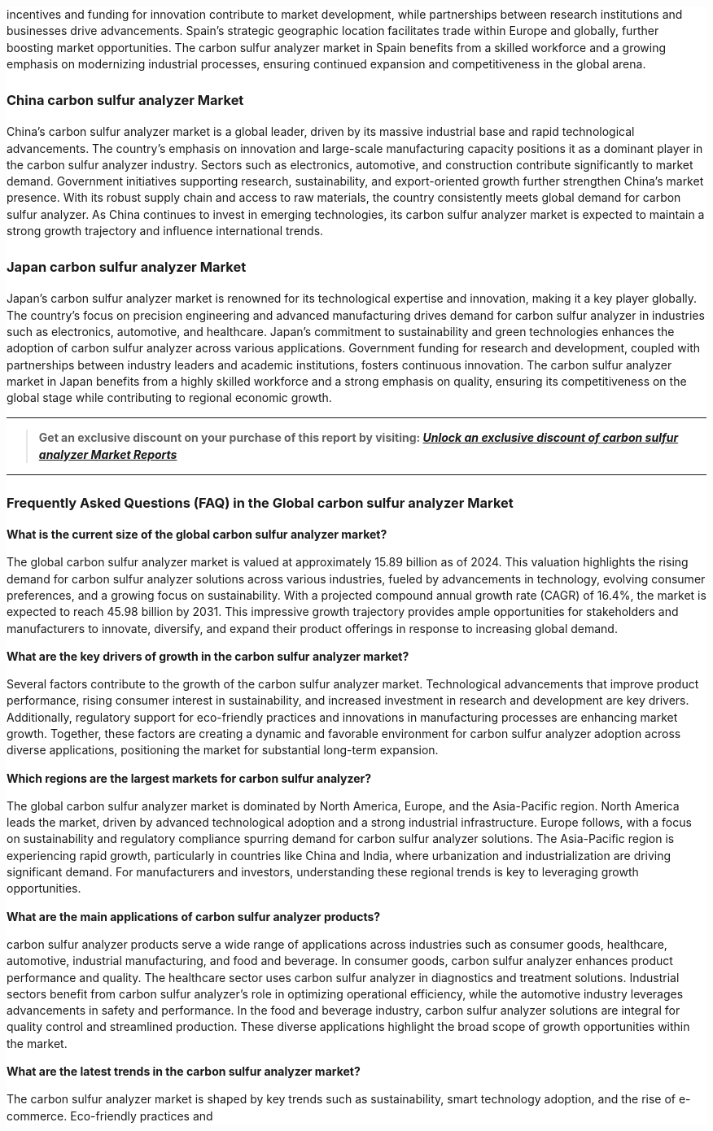 incentives and funding for innovation contribute to market development, while partnerships between research institutions and businesses drive advancements. Spain&rsquo;s strategic geographic location facilitates trade within Europe and globally, further boosting market opportunities. The carbon sulfur analyzer market in Spain benefits from a skilled workforce and a growing emphasis on modernizing industrial processes, ensuring continued expansion and competitiveness in the global arena.</p><h3>China carbon sulfur analyzer Market</h3><p>China&rsquo;s carbon sulfur analyzer market is a global leader, driven by its massive industrial base and rapid technological advancements. The country&rsquo;s emphasis on innovation and large-scale manufacturing capacity positions it as a dominant player in the carbon sulfur analyzer industry. Sectors such as electronics, automotive, and construction contribute significantly to market demand. Government initiatives supporting research, sustainability, and export-oriented growth further strengthen China&rsquo;s market presence. With its robust supply chain and access to raw materials, the country consistently meets global demand for carbon sulfur analyzer. As China continues to invest in emerging technologies, its carbon sulfur analyzer market is expected to maintain a strong growth trajectory and influence international trends.</p><h3>Japan carbon sulfur analyzer Market</h3><p>Japan&rsquo;s carbon sulfur analyzer market is renowned for its technological expertise and innovation, making it a key player globally. The country&rsquo;s focus on precision engineering and advanced manufacturing drives demand for carbon sulfur analyzer in industries such as electronics, automotive, and healthcare. Japan&rsquo;s commitment to sustainability and green technologies enhances the adoption of carbon sulfur analyzer across various applications. Government funding for research and development, coupled with partnerships between industry leaders and academic institutions, fosters continuous innovation. The carbon sulfur analyzer market in Japan benefits from a highly skilled workforce and a strong emphasis on quality, ensuring its competitiveness on the global stage while contributing to regional economic growth.</p><hr /><blockquote><p><strong>Get an exclusive discount on your purchase of this report by visiting: <em><a href="://marketresearchpulse.com/ask-for-discount/40391?utm_source=Github&amp;utm_medium=020">Unlock an exclusive discount of carbon sulfur analyzer Market Reports</a></em>&nbsp;</strong></p></blockquote><hr /><h3>Frequently Asked Questions (FAQ) in the Global carbon sulfur analyzer Market</h3><p><strong>What is the current size of the global carbon sulfur analyzer market?</strong></p><p>The global carbon sulfur analyzer market is valued at approximately 15.89 billion as of 2024. This valuation highlights the rising demand for carbon sulfur analyzer solutions across various industries, fueled by advancements in technology, evolving consumer preferences, and a growing focus on sustainability. With a projected compound annual growth rate (CAGR) of 16.4%, the market is expected to reach 45.98 billion by 2031. This impressive growth trajectory provides ample opportunities for stakeholders and manufacturers to innovate, diversify, and expand their product offerings in response to increasing global demand.</p><p><strong>What are the key drivers of growth in the carbon sulfur analyzer market?</strong></p><p>Several factors contribute to the growth of the carbon sulfur analyzer market. Technological advancements that improve product performance, rising consumer interest in sustainability, and increased investment in research and development are key drivers. Additionally, regulatory support for eco-friendly practices and innovations in manufacturing processes are enhancing market growth. Together, these factors are creating a dynamic and favorable environment for carbon sulfur analyzer adoption across diverse applications, positioning the market for substantial long-term expansion.</p><p><strong>Which regions are the largest markets for carbon sulfur analyzer?</strong></p><p>The global carbon sulfur analyzer market is dominated by North America, Europe, and the Asia-Pacific region. North America leads the market, driven by advanced technological adoption and a strong industrial infrastructure. Europe follows, with a focus on sustainability and regulatory compliance spurring demand for carbon sulfur analyzer solutions. The Asia-Pacific region is experiencing rapid growth, particularly in countries like China and India, where urbanization and industrialization are driving significant demand. For manufacturers and investors, understanding these regional trends is key to leveraging growth opportunities.</p><p><strong>What are the main applications of carbon sulfur analyzer products?</strong></p><p>carbon sulfur analyzer products serve a wide range of applications across industries such as consumer goods, healthcare, automotive, industrial manufacturing, and food and beverage. In consumer goods, carbon sulfur analyzer enhances product performance and quality. The healthcare sector uses carbon sulfur analyzer in diagnostics and treatment solutions. Industrial sectors benefit from carbon sulfur analyzer&rsquo;s role in optimizing operational efficiency, while the automotive industry leverages advancements in safety and performance. In the food and beverage industry, carbon sulfur analyzer solutions are integral for quality control and streamlined production. These diverse applications highlight the broad scope of growth opportunities within the market.</p><p><strong>What are the latest trends in the carbon sulfur analyzer market?</strong></p><p>The carbon sulfur analyzer market is shaped by key trends such as sustainability, smart technology adoption, and the rise of e-commerce. Eco-friendly practices and